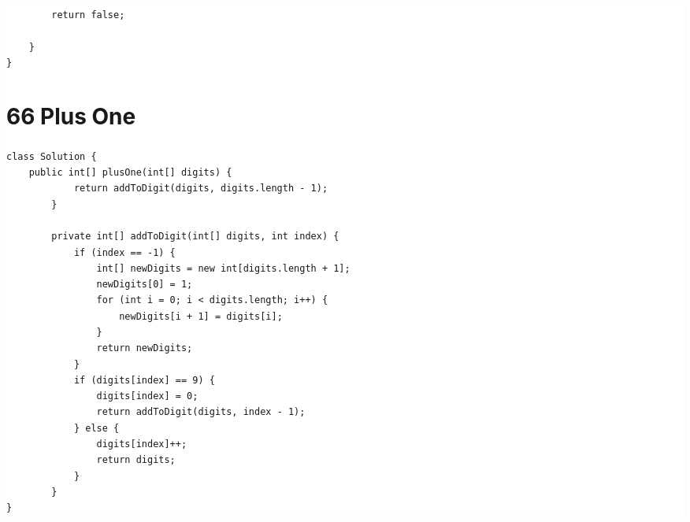             return false;

        }
    }



# 66 Plus One

    class Solution {
        public int[] plusOne(int[] digits) {
                return addToDigit(digits, digits.length - 1);
            }

            private int[] addToDigit(int[] digits, int index) {
                if (index == -1) {
                    int[] newDigits = new int[digits.length + 1];
                    newDigits[0] = 1;
                    for (int i = 0; i < digits.length; i++) {
                        newDigits[i + 1] = digits[i];
                    }
                    return newDigits;
                }
                if (digits[index] == 9) {
                    digits[index] = 0;
                    return addToDigit(digits, index - 1);
                } else {
                    digits[index]++;
                    return digits;
                }
            }
    }

